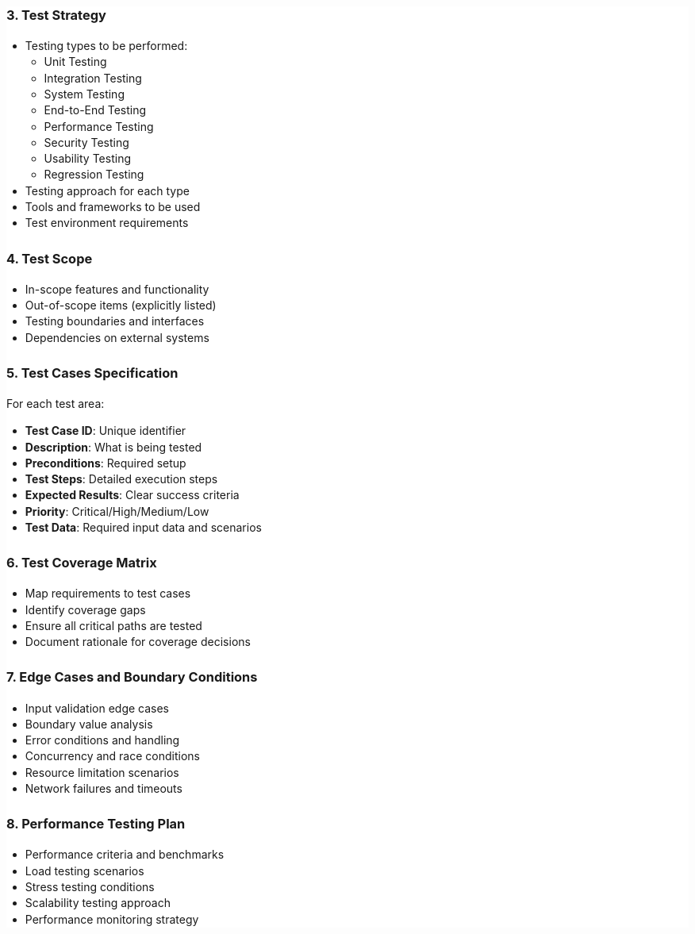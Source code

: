 ### 3. Test Strategy
- Testing types to be performed:
  - Unit Testing
  - Integration Testing
  - System Testing
  - End-to-End Testing
  - Performance Testing
  - Security Testing
  - Usability Testing
  - Regression Testing
- Testing approach for each type
- Tools and frameworks to be used
- Test environment requirements

### 4. Test Scope
- In-scope features and functionality
- Out-of-scope items (explicitly listed)
- Testing boundaries and interfaces
- Dependencies on external systems

### 5. Test Cases Specification
For each test area:
- **Test Case ID**: Unique identifier
- **Description**: What is being tested
- **Preconditions**: Required setup
- **Test Steps**: Detailed execution steps
- **Expected Results**: Clear success criteria
- **Priority**: Critical/High/Medium/Low
- **Test Data**: Required input data and scenarios

### 6. Test Coverage Matrix
- Map requirements to test cases
- Identify coverage gaps
- Ensure all critical paths are tested
- Document rationale for coverage decisions

### 7. Edge Cases and Boundary Conditions
- Input validation edge cases
- Boundary value analysis
- Error conditions and handling
- Concurrency and race conditions
- Resource limitation scenarios
- Network failures and timeouts

### 8. Performance Testing Plan
- Performance criteria and benchmarks
- Load testing scenarios
- Stress testing conditions
- Scalability testing approach
- Performance monitoring strategy
